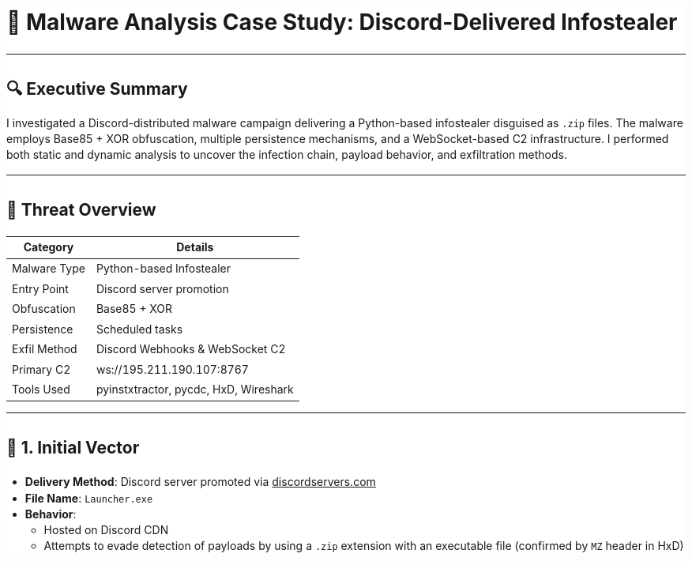 # 🧪 Malware Analysis Case Study: Discord-Delivered Infostealer

---

## 🔍 Executive Summary

I investigated a Discord-distributed malware campaign delivering a Python-based infostealer disguised as `.zip` files. The malware employs Base85 + XOR obfuscation, multiple persistence mechanisms, and a WebSocket-based C2 infrastructure. I performed both static and dynamic analysis to uncover the infection chain, payload behavior, and exfiltration methods.

---

## 🧾 Threat Overview

|Category|Details|
|---|---|
|Malware Type|Python-based Infostealer|
|Entry Point|Discord server promotion|
|Obfuscation|Base85 + XOR|
|Persistence|Scheduled tasks|
|Exfil Method|Discord Webhooks & WebSocket C2|
|Primary C2|ws://195.211.190.107:8767|
|Tools Used|pyinstxtractor, pycdc, HxD, Wireshark|

---

## 🧩 1. Initial Vector

- **Delivery Method**: Discord server promoted via [discordservers.com](https://discordservers.com/server/1354134816194564147)
- **File Name**: `Launcher.exe`
- **Behavior**:
    - Hosted on Discord CDN
    - Attempts to evade detection of payloads by using a `.zip` extension with an executable file (confirmed by `MZ` header in HxD)